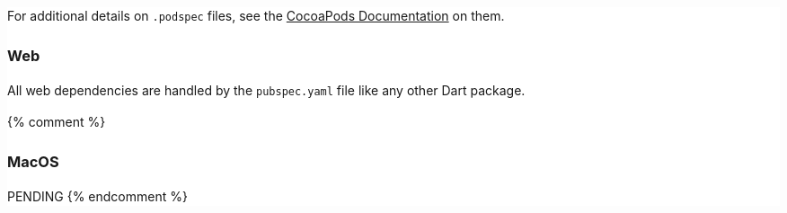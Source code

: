 For additional details on `.podspec` files, see the
[CocoaPods Documentation][] on them.

### Web

All web dependencies are handled by the `pubspec.yaml`
file like any other Dart package.

{% comment %}

### MacOS

PENDING
{% endcomment %}

[CocoaPods Documentation]: https://guides.cocoapods.org/syntax/podspec.html
[Dart library package]: {{site.dart-site}}/guides/libraries/create-library-packages
[`device_info`]: {{site.pub-api}}/device_info/latest
[Effective Dart Documentation]: {{site.dart-site}}/guides/language/effective-dart/documentation
[federated plugins]: #federated-plugins
[`fluro`]: {{site.pub}}/packages/fluro
[Flutter editor]: /get-started/editor
[Flutter Favorites]: {{site.pub}}/flutter/favorites
[Flutter Favorites program]: /development/packages-and-plugins/favorites
[Gradle Documentation]: https://docs.gradle.org/current/userguide/tutorial_using_tasks.html
[How to Write a Flutter Web Plugin, Part 1]: {{site.flutter-medium}}/how-to-write-a-flutter-web-plugin-5e26c689ea1
[How To Write a Flutter Web Plugin, Part 2]: {{site.flutter-medium}}/how-to-write-a-flutter-web-plugin-part-2-afdddb69ece6
[issue #33302]: {{site.repo.flutter}}/issues/33302
[`LICENSE`]: #adding-licenses-to-the-license-file
[`path`]: {{site.pub}}/packages/path
[platform channel]: /development/platform-integration/platform-channels
[pub.dev]: {{site.pub}}
[publishing docs]: {{site.dart-site}}/tools/pub/publishing
[publishing is forever]: {{site.dart-site}}/tools/pub/publishing#publishing-is-forever
[Supporting the new Android plugins APIs]: /development/packages-and-plugins/plugin-api-migration
[supported-platforms]: #plugin-platforms
[test your plugin]: #testing-your-plugin
[Testing your plugin]: /development/packages-and-plugins/plugin-api-migration#testing-your-plugin
[unit tests]: /testing#unit-tests
[`url_launcher`]: {{site.pub}}/packages/url_launcher
[Writing a good plugin]: {{site.flutter-medium}}/writing-a-good-flutter-plugin-1a561b986c9c

